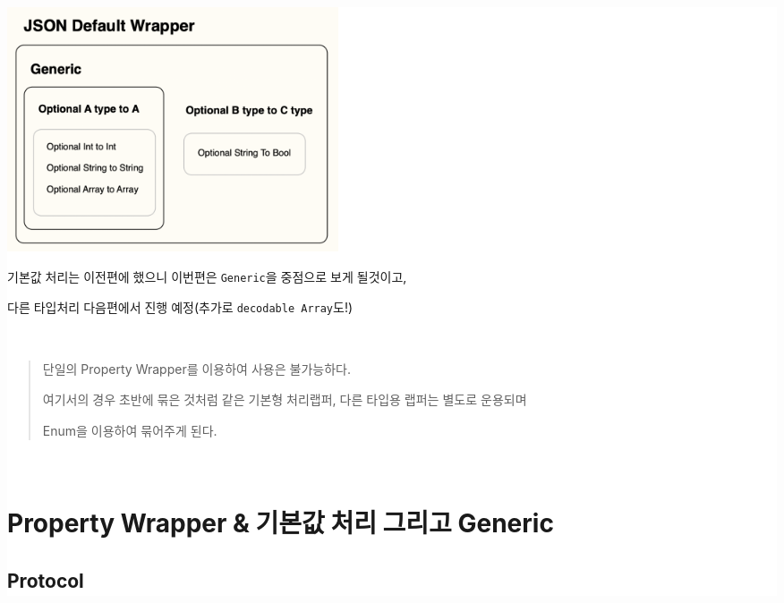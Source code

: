<img src="/assets/images/2021-07-11/img-2.png" style="zoom:40%;" />

기본값 처리는 이전편에 했으니 이번편은 `Generic`을 중점으로 보게 될것이고,

다른 타입처리 다음편에서 진행 예정(추가로 `decodable Array`도!)

<br>


> 단일의 Property Wrapper를 이용하여 사용은 불가능하다.
>
> 여기서의 경우 초반에 묶은 것처럼 같은 기본형 처리랩퍼, 다른 타입용 랩퍼는 별도로 운용되며
>
> Enum을 이용하여 묶어주게 된다.

<br>

# Property Wrapper & 기본값 처리 그리고 Generic

## Protocol
